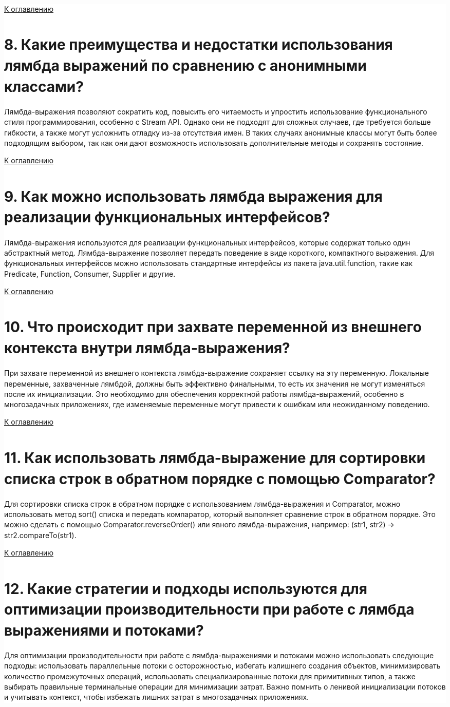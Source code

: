 [К оглавлению](#FULambda)

# 8. Какие преимущества и недостатки использования лямбда выражений по сравнению с анонимными классами?

Лямбда-выражения позволяют сократить код, повысить его читаемость и упростить использование функционального стиля программирования, особенно с Stream API. Однако они не подходят для сложных случаев, где требуется больше гибкости, а также могут усложнить отладку из-за отсутствия имен. В таких случаях анонимные классы могут быть более подходящим выбором, так как они дают возможность использовать дополнительные методы и сохранять состояние.

[К оглавлению](#FULambda)

# 9. Как можно использовать лямбда выражения для реализации функциональных интерфейсов?

Лямбда-выражения используются для реализации функциональных интерфейсов, которые содержат только один абстрактный метод. Лямбда-выражение позволяет передать поведение в виде короткого, компактного выражения. Для функциональных интерфейсов можно использовать стандартные интерфейсы из пакета java.util.function, такие как Predicate, Function, Consumer, Supplier и другие.

[К оглавлению](#FULambda)

# 10. Что происходит при захвате переменной из внешнего контекста внутри лямбда-выражения?

При захвате переменной из внешнего контекста лямбда-выражение сохраняет ссылку на эту переменную. Локальные переменные, захваченные лямбдой, должны быть эффективно финальными, то есть их значения не могут изменяться после их инициализации. Это необходимо для обеспечения корректной работы лямбда-выражений, особенно в многозадачных приложениях, где изменяемые переменные могут привести к ошибкам или неожиданному поведению.

[К оглавлению](#FULambda)

# 11. Как использовать лямбда-выражение для сортировки списка строк в обратном порядке с помощью Comparator?

Для сортировки списка строк в обратном порядке с использованием лямбда-выражения и Comparator, можно использовать метод sort() списка и передать компаратор, который выполняет сравнение строк в обратном порядке. Это можно сделать с помощью Comparator.reverseOrder() или явного лямбда-выражения, например: (str1, str2) -> str2.compareTo(str1).

[К оглавлению](#FULambda)

# 12. Какие стратегии и подходы используются для оптимизации производительности при работе с лямбда выражениями и потоками?

Для оптимизации производительности при работе с лямбда-выражениями и потоками можно использовать следующие подходы: использовать параллельные потоки с осторожностью, избегать излишнего создания объектов, минимизировать количество промежуточных операций, использовать специализированные потоки для примитивных типов, а также выбирать правильные терминальные операции для минимизации затрат. Важно помнить о ленивой инициализации потоков и учитывать контекст, чтобы избежать лишних затрат в многозадачных приложениях.
